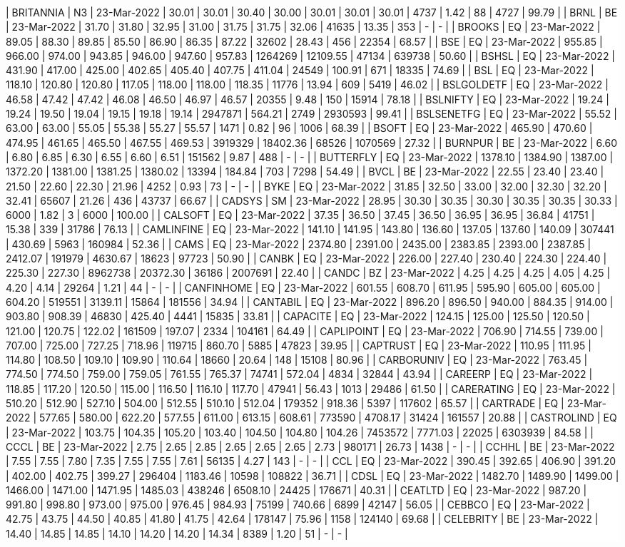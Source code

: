 | BRITANNIA | N3 | 23-Mar-2022 | 30.01 | 30.01 | 30.40 | 30.00 | 30.01 | 30.01 | 30.01 | 4737 | 1.42 | 88 | 4727 | 99.79 |
| BRNL | BE | 23-Mar-2022 | 31.70 | 31.80 | 32.95 | 31.00 | 31.75 | 31.75 | 32.06 | 41635 | 13.35 | 353 | - | - |
| BROOKS | EQ | 23-Mar-2022 | 89.05 | 88.30 | 89.85 | 85.50 | 86.90 | 86.35 | 87.22 | 32602 | 28.43 | 456 | 22354 | 68.57 |
| BSE | EQ | 23-Mar-2022 | 955.85 | 966.00 | 974.00 | 943.85 | 946.00 | 947.60 | 957.83 | 1264269 | 12109.55 | 47134 | 639738 | 50.60 |
| BSHSL | EQ | 23-Mar-2022 | 431.90 | 417.00 | 425.00 | 402.65 | 405.40 | 407.75 | 411.04 | 24549 | 100.91 | 671 | 18335 | 74.69 |
| BSL | EQ | 23-Mar-2022 | 118.10 | 120.80 | 120.80 | 117.05 | 118.00 | 118.00 | 118.35 | 11776 | 13.94 | 609 | 5419 | 46.02 |
| BSLGOLDETF | EQ | 23-Mar-2022 | 46.58 | 47.42 | 47.42 | 46.08 | 46.50 | 46.97 | 46.57 | 20355 | 9.48 | 150 | 15914 | 78.18 |
| BSLNIFTY | EQ | 23-Mar-2022 | 19.24 | 19.24 | 19.50 | 19.04 | 19.15 | 19.18 | 19.14 | 2947871 | 564.21 | 2749 | 2930593 | 99.41 |
| BSLSENETFG | EQ | 23-Mar-2022 | 55.52 | 63.00 | 63.00 | 55.05 | 55.38 | 55.27 | 55.57 | 1471 | 0.82 | 96 | 1006 | 68.39 |
| BSOFT | EQ | 23-Mar-2022 | 465.90 | 470.60 | 474.95 | 461.65 | 465.50 | 467.55 | 469.53 | 3919329 | 18402.36 | 68526 | 1070569 | 27.32 |
| BURNPUR | BE | 23-Mar-2022 | 6.60 | 6.80 | 6.85 | 6.30 | 6.55 | 6.60 | 6.51 | 151562 | 9.87 | 488 | - | - |
| BUTTERFLY | EQ | 23-Mar-2022 | 1378.10 | 1384.90 | 1387.00 | 1372.20 | 1381.00 | 1381.25 | 1380.02 | 13394 | 184.84 | 703 | 7298 | 54.49 |
| BVCL | BE | 23-Mar-2022 | 22.55 | 23.40 | 23.40 | 21.50 | 22.60 | 22.30 | 21.96 | 4252 | 0.93 | 73 | - | - |
| BYKE | EQ | 23-Mar-2022 | 31.85 | 32.50 | 33.00 | 32.00 | 32.30 | 32.20 | 32.41 | 65607 | 21.26 | 436 | 43737 | 66.67 |
| CADSYS | SM | 23-Mar-2022 | 28.95 | 30.30 | 30.35 | 30.30 | 30.35 | 30.35 | 30.33 | 6000 | 1.82 | 3 | 6000 | 100.00 |
| CALSOFT | EQ | 23-Mar-2022 | 37.35 | 36.50 | 37.45 | 36.50 | 36.95 | 36.95 | 36.84 | 41751 | 15.38 | 339 | 31786 | 76.13 |
| CAMLINFINE | EQ | 23-Mar-2022 | 141.10 | 141.95 | 143.80 | 136.60 | 137.05 | 137.60 | 140.09 | 307441 | 430.69 | 5963 | 160984 | 52.36 |
| CAMS | EQ | 23-Mar-2022 | 2374.80 | 2391.00 | 2435.00 | 2383.85 | 2393.00 | 2387.85 | 2412.07 | 191979 | 4630.67 | 18623 | 97723 | 50.90 |
| CANBK | EQ | 23-Mar-2022 | 226.00 | 227.40 | 230.40 | 224.30 | 224.40 | 225.30 | 227.30 | 8962738 | 20372.30 | 36186 | 2007691 | 22.40 |
| CANDC | BZ | 23-Mar-2022 | 4.25 | 4.25 | 4.25 | 4.05 | 4.25 | 4.20 | 4.14 | 29264 | 1.21 | 44 | - | - |
| CANFINHOME | EQ | 23-Mar-2022 | 601.55 | 608.70 | 611.95 | 595.90 | 605.00 | 605.00 | 604.20 | 519551 | 3139.11 | 15864 | 181556 | 34.94 |
| CANTABIL | EQ | 23-Mar-2022 | 896.20 | 896.50 | 940.00 | 884.35 | 914.00 | 903.80 | 908.39 | 46830 | 425.40 | 4441 | 15835 | 33.81 |
| CAPACITE | EQ | 23-Mar-2022 | 124.15 | 125.00 | 125.50 | 120.50 | 121.00 | 120.75 | 122.02 | 161509 | 197.07 | 2334 | 104161 | 64.49 |
| CAPLIPOINT | EQ | 23-Mar-2022 | 706.90 | 714.55 | 739.00 | 707.00 | 725.00 | 727.25 | 718.96 | 119715 | 860.70 | 5885 | 47823 | 39.95 |
| CAPTRUST | EQ | 23-Mar-2022 | 110.95 | 111.95 | 114.80 | 108.50 | 109.10 | 109.90 | 110.64 | 18660 | 20.64 | 148 | 15108 | 80.96 |
| CARBORUNIV | EQ | 23-Mar-2022 | 763.45 | 774.50 | 774.50 | 759.00 | 759.05 | 761.55 | 765.37 | 74741 | 572.04 | 4834 | 32844 | 43.94 |
| CAREERP | EQ | 23-Mar-2022 | 118.85 | 117.20 | 120.50 | 115.00 | 116.50 | 116.10 | 117.70 | 47941 | 56.43 | 1013 | 29486 | 61.50 |
| CARERATING | EQ | 23-Mar-2022 | 510.20 | 512.90 | 527.10 | 504.00 | 512.55 | 510.10 | 512.04 | 179352 | 918.36 | 5397 | 117602 | 65.57 |
| CARTRADE | EQ | 23-Mar-2022 | 577.65 | 580.00 | 622.20 | 577.55 | 611.00 | 613.15 | 608.61 | 773590 | 4708.17 | 31424 | 161557 | 20.88 |
| CASTROLIND | EQ | 23-Mar-2022 | 103.75 | 104.35 | 105.20 | 103.40 | 104.50 | 104.80 | 104.26 | 7453572 | 7771.03 | 22025 | 6303939 | 84.58 |
| CCCL | BE | 23-Mar-2022 | 2.75 | 2.65 | 2.85 | 2.65 | 2.65 | 2.65 | 2.73 | 980171 | 26.73 | 1438 | - | - |
| CCHHL | BE | 23-Mar-2022 | 7.55 | 7.55 | 7.80 | 7.35 | 7.55 | 7.55 | 7.61 | 56135 | 4.27 | 143 | - | - |
| CCL | EQ | 23-Mar-2022 | 390.45 | 392.65 | 406.90 | 391.20 | 402.00 | 402.75 | 399.27 | 296404 | 1183.46 | 10598 | 108822 | 36.71 |
| CDSL | EQ | 23-Mar-2022 | 1482.70 | 1489.90 | 1499.00 | 1466.00 | 1471.00 | 1471.95 | 1485.03 | 438246 | 6508.10 | 24425 | 176671 | 40.31 |
| CEATLTD | EQ | 23-Mar-2022 | 987.20 | 991.80 | 998.80 | 973.00 | 975.00 | 976.45 | 984.93 | 75199 | 740.66 | 6899 | 42147 | 56.05 |
| CEBBCO | EQ | 23-Mar-2022 | 42.75 | 43.75 | 44.50 | 40.85 | 41.80 | 41.75 | 42.64 | 178147 | 75.96 | 1158 | 124140 | 69.68 |
| CELEBRITY | BE | 23-Mar-2022 | 14.40 | 14.85 | 14.85 | 14.10 | 14.20 | 14.20 | 14.34 | 8389 | 1.20 | 51 | - | - |
